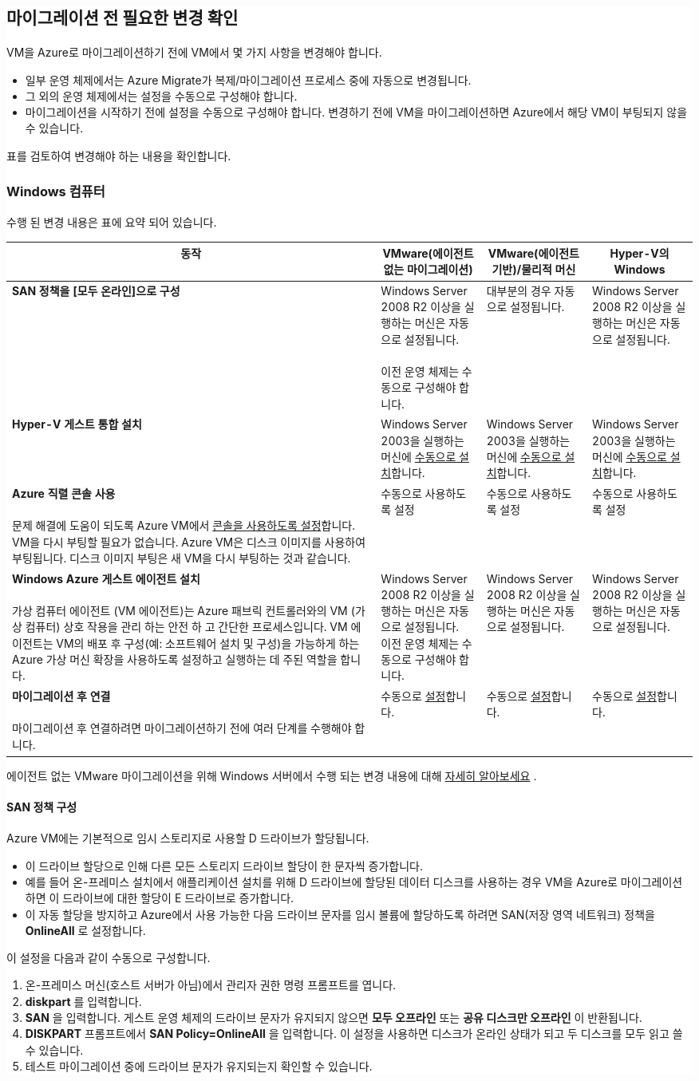 ## <a name="verify-required-changes-before-migrating"></a>마이그레이션 전 필요한 변경 확인

VM을 Azure로 마이그레이션하기 전에 VM에서 몇 가지 사항을 변경해야 합니다.

- 일부 운영 체제에서는 Azure Migrate가 복제/마이그레이션 프로세스 중에 자동으로 변경됩니다.
- 그 외의 운영 체제에서는 설정을 수동으로 구성해야 합니다.
- 마이그레이션을 시작하기 전에 설정을 수동으로 구성해야 합니다. 변경하기 전에 VM을 마이그레이션하면 Azure에서 해당 VM이 부팅되지 않을 수 있습니다.

표를 검토하여 변경해야 하는 내용을 확인합니다.

### <a name="windows-machines"></a>Windows 컴퓨터

수행 된 변경 내용은 표에 요약 되어 있습니다.

**동작** | **VMware(에이전트 없는 마이그레이션)** | **VMware(에이전트 기반)/물리적 머신** | **Hyper-V의 Windows**
--- | --- | --- | ---
**SAN 정책을 [모두 온라인]으로 구성**<br/><br/> | Windows Server 2008 R2 이상을 실행하는 머신은 자동으로 설정됩니다.<br/><br/> 이전 운영 체제는 수동으로 구성해야 합니다. | 대부분의 경우 자동으로 설정됩니다. | Windows Server 2008 R2 이상을 실행하는 머신은 자동으로 설정됩니다.
**Hyper-V 게스트 통합 설치** | Windows Server 2003을 실행하는 머신에 [수동으로 설치](prepare-windows-server-2003-migration.md#install-on-vmware-vms)합니다. | Windows Server 2003을 실행하는 머신에 [수동으로 설치](prepare-windows-server-2003-migration.md#install-on-vmware-vms)합니다. | Windows Server 2003을 실행하는 머신에 [수동으로 설치](prepare-windows-server-2003-migration.md#install-on-hyper-v-vms)합니다.
**Azure 직렬 콘솔 사용** <br/><br/>문제 해결에 도움이 되도록 Azure VM에서 [콘솔을 사용하도록 설정](/troubleshoot/azure/virtual-machines/serial-console-windows)합니다. VM을 다시 부팅할 필요가 없습니다. Azure VM은 디스크 이미지를 사용하여 부팅됩니다. 디스크 이미지 부팅은 새 VM을 다시 부팅하는 것과 같습니다. | 수동으로 사용하도록 설정 | 수동으로 사용하도록 설정 | 수동으로 사용하도록 설정
**Windows Azure 게스트 에이전트 설치** <br/><br/> 가상 컴퓨터 에이전트 (VM 에이전트)는 Azure 패브릭 컨트롤러와의 VM (가상 컴퓨터) 상호 작용을 관리 하는 안전 하 고 간단한 프로세스입니다. VM 에이전트는 VM의 배포 후 구성(예: 소프트웨어 설치 및 구성)을 가능하게 하는 Azure 가상 머신 확장을 사용하도록 설정하고 실행하는 데 주된 역할을 합니다. |  Windows Server 2008 R2 이상을 실행하는 머신은 자동으로 설정됩니다. <br/> 이전 운영 체제는 수동으로 구성해야 합니다. | Windows Server 2008 R2 이상을 실행하는 머신은 자동으로 설정됩니다. | Windows Server 2008 R2 이상을 실행하는 머신은 자동으로 설정됩니다.
**마이그레이션 후 연결**<br/><br/> 마이그레이션 후 연결하려면 마이그레이션하기 전에 여러 단계를 수행해야 합니다. | 수동으로 [설정](#prepare-to-connect-to-azure-windows-vms)합니다. | 수동으로 [설정](#prepare-to-connect-to-azure-windows-vms)합니다. | 수동으로 [설정](#prepare-to-connect-to-azure-windows-vms)합니다.

에이전트 없는 VMware 마이그레이션을 위해 Windows 서버에서 수행 되는 변경 내용에 대해 [자세히 알아보세요](/azure/migrate/prepare-for-agentless-migration#changes-performed-on-windows-servers) .

#### <a name="configure-san-policy"></a>SAN 정책 구성

Azure VM에는 기본적으로 임시 스토리지로 사용할 D 드라이브가 할당됩니다.

- 이 드라이브 할당으로 인해 다른 모든 스토리지 드라이브 할당이 한 문자씩 증가합니다.
- 예를 들어 온-프레미스 설치에서 애플리케이션 설치를 위해 D 드라이브에 할당된 데이터 디스크를 사용하는 경우 VM을 Azure로 마이그레이션하면 이 드라이브에 대한 할당이 E 드라이브로 증가합니다.
- 이 자동 할당을 방지하고 Azure에서 사용 가능한 다음 드라이브 문자를 임시 볼륨에 할당하도록 하려면 SAN(저장 영역 네트워크) 정책을 **OnlineAll** 로 설정합니다.

이 설정을 다음과 같이 수동으로 구성합니다.

1. 온-프레미스 머신(호스트 서버가 아님)에서 관리자 권한 명령 프롬프트를 엽니다.
2. **diskpart** 를 입력합니다.
3. **SAN** 을 입력합니다. 게스트 운영 체제의 드라이브 문자가 유지되지 않으면 **모두 오프라인** 또는 **공유 디스크만 오프라인** 이 반환됩니다.
4. **DISKPART** 프롬프트에서 **SAN Policy=OnlineAll** 을 입력합니다. 이 설정을 사용하면 디스크가 온라인 상태가 되고 두 디스크를 모두 읽고 쓸 수 있습니다.
5. 테스트 마이그레이션 중에 드라이브 문자가 유지되는지 확인할 수 있습니다.

